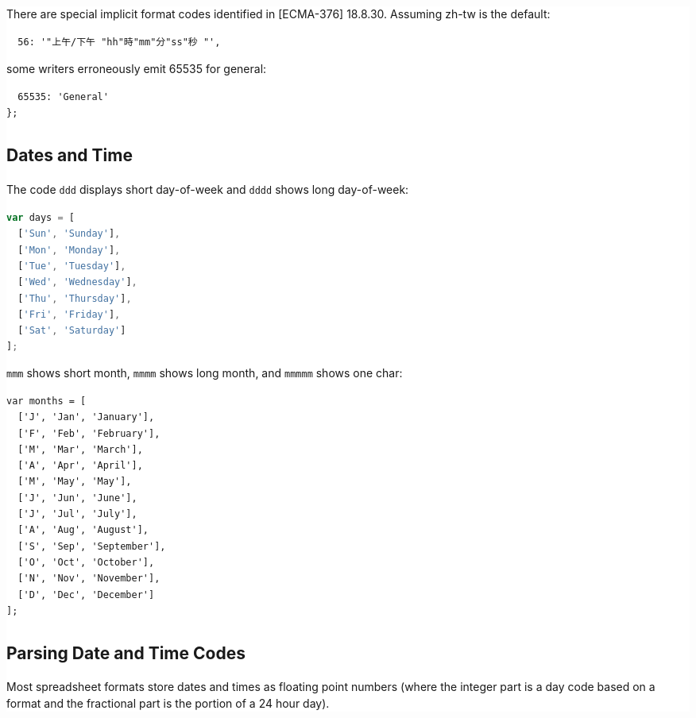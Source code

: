 There are special implicit format codes identified in [ECMA-376] 18.8.30.
Assuming zh-tw is the default:

```
  56: '"上午/下午 "hh"時"mm"分"ss"秒 "',
```

some writers erroneously emit 65535 for general:

```
  65535: 'General'
};
```

## Dates and Time

The code `ddd` displays short day-of-week and `dddd` shows long day-of-week:

```js>tmp/20_consts.js
var days = [
  ['Sun', 'Sunday'],
  ['Mon', 'Monday'],
  ['Tue', 'Tuesday'],
  ['Wed', 'Wednesday'],
  ['Thu', 'Thursday'],
  ['Fri', 'Friday'],
  ['Sat', 'Saturday']
];

```

`mmm` shows short month, `mmmm` shows long month, and `mmmmm` shows one char:

```
var months = [
  ['J', 'Jan', 'January'],
  ['F', 'Feb', 'February'],
  ['M', 'Mar', 'March'],
  ['A', 'Apr', 'April'],
  ['M', 'May', 'May'],
  ['J', 'Jun', 'June'],
  ['J', 'Jul', 'July'],
  ['A', 'Aug', 'August'],
  ['S', 'Sep', 'September'],
  ['O', 'Oct', 'October'],
  ['N', 'Nov', 'November'],
  ['D', 'Dec', 'December']
];
```

## Parsing Date and Time Codes

Most spreadsheet formats store dates and times as floating point numbers (where
the integer part is a day code based on a format and the fractional part is the
portion of a 24 hour day).
